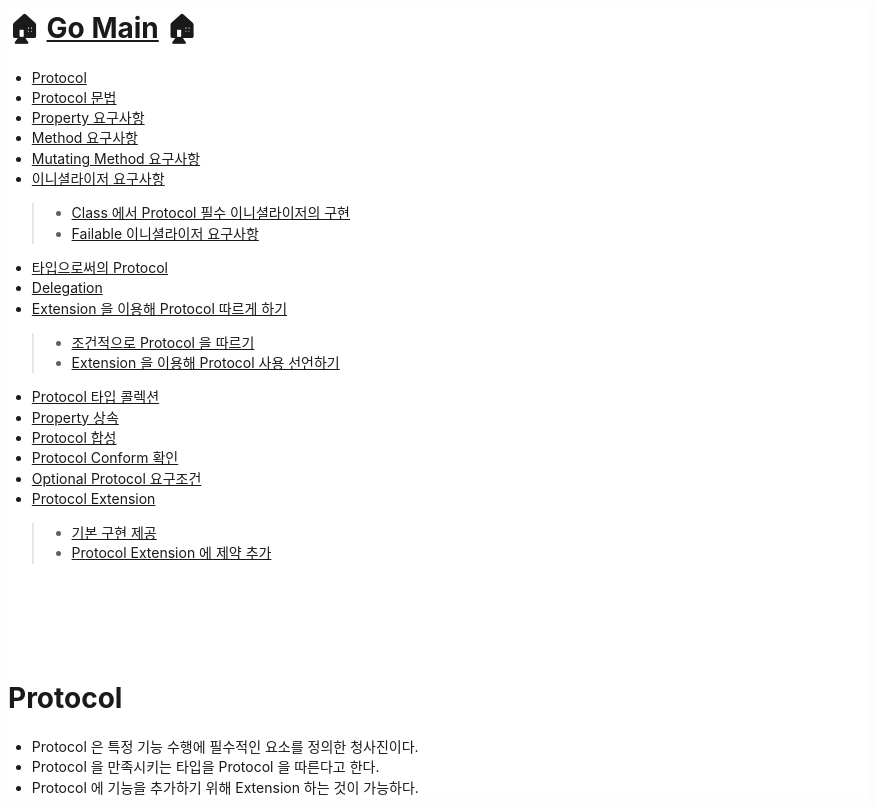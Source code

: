 # 🏠   [Go Main](https://github.com/Raccoon97/Swift/blob/main/README.md)   🏠
- [Protocol](https://github.com/Raccoon97/Swift/blob/main/Protocol.md#protocol)
- [Protocol 문법](https://github.com/Raccoon97/Swift/blob/main/Protocol.md#protocol-%EB%AC%B8%EB%B2%95)
- [Property 요구사항](https://github.com/Raccoon97/Swift/blob/main/Protocol.md#property-%EC%9A%94%EA%B5%AC%EC%82%AC%ED%95%AD)
- [Method 요구사항](https://github.com/Raccoon97/Swift/blob/main/Protocol.md#method-%EC%9A%94%EA%B5%AC%EC%82%AC%ED%95%AD)
- [Mutating Method 요구사항](https://github.com/Raccoon97/Swift/blob/main/Protocol.md#mutating-method-%EC%9A%94%EA%B5%AC%EC%82%AC%ED%95%AD)
- [이니셜라이저 요구사항](https://github.com/Raccoon97/Swift/blob/main/Protocol.md#%EC%9D%B4%EB%8B%88%EC%85%9C%EB%9D%BC%EC%9D%B4%EC%A0%80-%EC%9A%94%EA%B5%AC%EC%82%AC%ED%95%AD)
>- [Class 에서 Protocol 필수 이니셜라이저의 구현](https://github.com/Raccoon97/Swift/blob/main/Protocol.md#class-%EC%97%90%EC%84%9C-protocol-%ED%95%84%EC%88%98-%EC%9D%B4%EB%8B%88%EC%85%9C%EB%9D%BC%EC%9D%B4%EC%A0%80%EC%9D%98-%EA%B5%AC%ED%98%84)
>- [Failable 이니셜라이저 요구사항](https://github.com/Raccoon97/Swift/blob/main/Protocol.md#failable-%EC%9D%B4%EB%8B%88%EC%85%9C%EB%9D%BC%EC%9D%B4%EC%A0%80-%EC%9A%94%EA%B5%AC%EC%82%AC%ED%95%AD)
- [타입으로써의 Protocol](https://github.com/Raccoon97/Swift/blob/main/Protocol.md#%ED%83%80%EC%9E%85%EC%9C%BC%EB%A1%9C%EC%8D%A8%EC%9D%98-protocol)
- [Delegation](https://github.com/Raccoon97/Swift/blob/main/Protocol.md#delegation)
- [Extension 을 이용해 Protocol 따르게 하기](https://github.com/Raccoon97/Swift/blob/main/Protocol.md#extension-%EC%9D%84-%EC%9D%B4%EC%9A%A9%ED%95%B4-protocol-%EB%94%B0%EB%A5%B4%EA%B2%8C-%ED%95%98%EA%B8%B0)
>- [조건적으로 Protocol 을 따르기](https://github.com/Raccoon97/Swift/blob/main/Protocol.md#%EC%A1%B0%EA%B1%B4%EC%A0%81%EC%9C%BC%EB%A1%9C-protocol-%EC%9D%84-%EB%94%B0%EB%A5%B4%EA%B8%B0)
>- [Extension 을 이용해 Protocol 사용 선언하기](https://github.com/Raccoon97/Swift/blob/main/Protocol.md#extension-%EC%9D%84-%EC%9D%B4%EC%9A%A9%ED%95%B4-protocol-%EC%82%AC%EC%9A%A9-%EC%84%A0%EC%96%B8%ED%95%98%EA%B8%B0)
- [Protocol 타입 콜렉션](https://github.com/Raccoon97/Swift/blob/main/Protocol.md#protocol-%ED%83%80%EC%9E%85-%EC%BD%9C%EB%A0%89%EC%85%98)
- [Property 상속](https://github.com/Raccoon97/Swift/blob/main/Protocol.md#property-%EC%83%81%EC%86%8D)
- [Protocol 합성](https://github.com/Raccoon97/Swift/blob/main/Protocol.md#protocol-%ED%95%A9%EC%84%B1)
- [Protocol Conform 확인](https://github.com/Raccoon97/Swift/blob/main/Protocol.md#protocol-conform-%ED%99%95%EC%9D%B8)
- [Optional Protocol 요구조건](https://github.com/Raccoon97/Swift/blob/main/Protocol.md#optional-protocol-%EC%9A%94%EA%B5%AC%EC%A1%B0%EA%B1%B4)
- [Protocol Extension](https://github.com/Raccoon97/Swift/blob/main/Protocol.md#protocol-extension)
>- [기본 구현 제공](https://github.com/Raccoon97/Swift/blob/main/Protocol.md#%EA%B8%B0%EB%B3%B8-%EA%B5%AC%ED%98%84-%EC%A0%9C%EA%B3%B5)
>- [Protocol Extension 에 제약 추가](https://github.com/Raccoon97/Swift/blob/main/Protocol.md#protocol-extension-%EC%97%90-%EC%A0%9C%EC%95%BD-%EC%B6%94%EA%B0%80)

<br><br><br>

# Protocol
- Protocol 은 특정 기능 수행에 필수적인 요소를 정의한 청사진이다.
- Protocol 을 만족시키는 타입을 Protocol 을 따른다고 한다.
- Protocol 에 기능을 추가하기 위해 Extension 하는 것이 가능하다.
